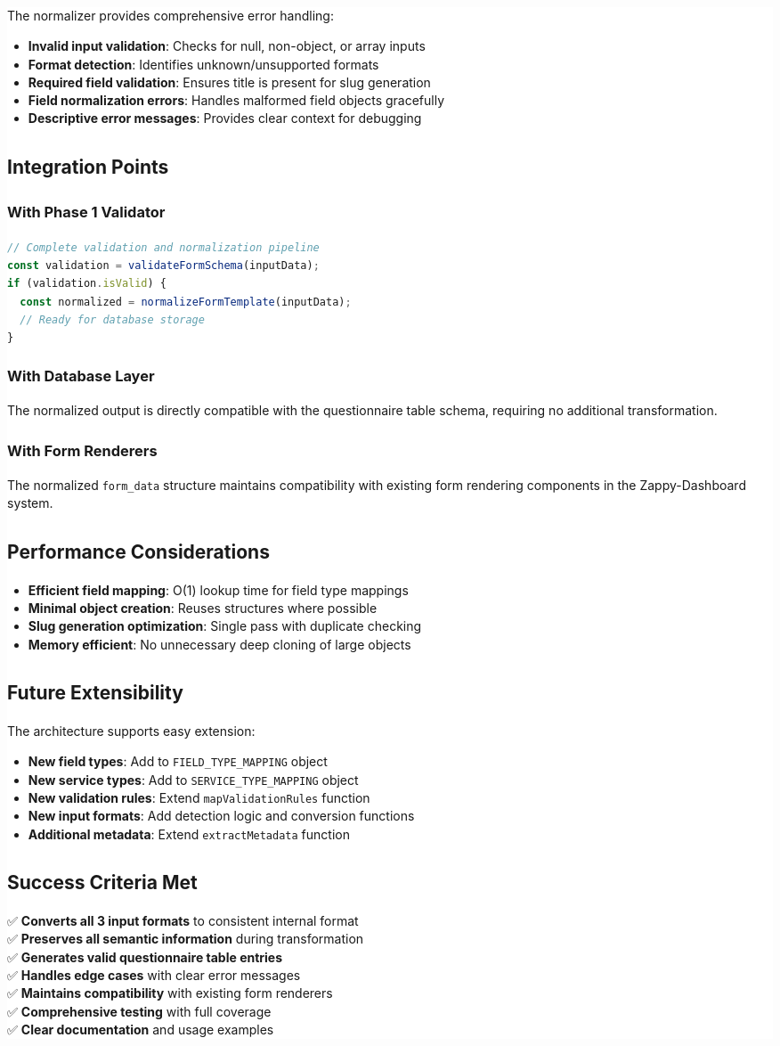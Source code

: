 The normalizer provides comprehensive error handling:

- **Invalid input validation**: Checks for null, non-object, or array inputs
- **Format detection**: Identifies unknown/unsupported formats
- **Required field validation**: Ensures title is present for slug generation
- **Field normalization errors**: Handles malformed field objects gracefully
- **Descriptive error messages**: Provides clear context for debugging

## Integration Points

### With Phase 1 Validator
```javascript
// Complete validation and normalization pipeline
const validation = validateFormSchema(inputData);
if (validation.isValid) {
  const normalized = normalizeFormTemplate(inputData);
  // Ready for database storage
}
```

### With Database Layer
The normalized output is directly compatible with the questionnaire table schema, requiring no additional transformation.

### With Form Renderers
The normalized `form_data` structure maintains compatibility with existing form rendering components in the Zappy-Dashboard system.

## Performance Considerations

- **Efficient field mapping**: O(1) lookup time for field type mappings
- **Minimal object creation**: Reuses structures where possible
- **Slug generation optimization**: Single pass with duplicate checking
- **Memory efficient**: No unnecessary deep cloning of large objects

## Future Extensibility

The architecture supports easy extension:

- **New field types**: Add to `FIELD_TYPE_MAPPING` object
- **New service types**: Add to `SERVICE_TYPE_MAPPING` object  
- **New validation rules**: Extend `mapValidationRules` function
- **New input formats**: Add detection logic and conversion functions
- **Additional metadata**: Extend `extractMetadata` function

## Success Criteria Met

✅ **Converts all 3 input formats** to consistent internal format  
✅ **Preserves all semantic information** during transformation  
✅ **Generates valid questionnaire table entries**  
✅ **Handles edge cases** with clear error messages  
✅ **Maintains compatibility** with existing form renderers  
✅ **Comprehensive testing** with full coverage  
✅ **Clear documentation** and usage examples  
